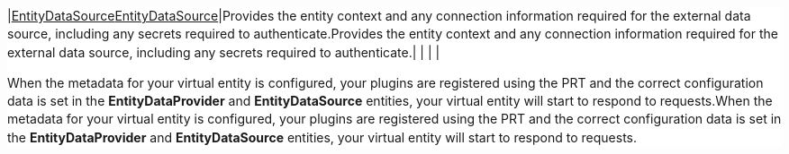 |[<span data-ttu-id="e99a7-198">EntityDataSource</span><span class="sxs-lookup"><span data-stu-id="e99a7-198">EntityDataSource</span></span>](../entities/entitydatasource.md)|<span data-ttu-id="e99a7-199">Provides the entity context and any connection information required for the external data source, including any secrets required to authenticate.</span><span class="sxs-lookup"><span data-stu-id="e99a7-199">Provides the entity context and any connection information required for the external data source, including any secrets required to authenticate.</span></span>|
| | |

<span data-ttu-id="e99a7-200">When the metadata for your virtual entity is configured, your plugins are registered using the PRT and the correct configuration data is set in the **EntityDataProvider** and **EntityDataSource** entities, your virtual entity will start to respond to requests.</span><span class="sxs-lookup"><span data-stu-id="e99a7-200">When the metadata for your virtual entity is configured, your plugins are registered using the PRT and the correct configuration data is set in the **EntityDataProvider** and **EntityDataSource** entities, your virtual entity will start to respond to requests.</span></span>

 
